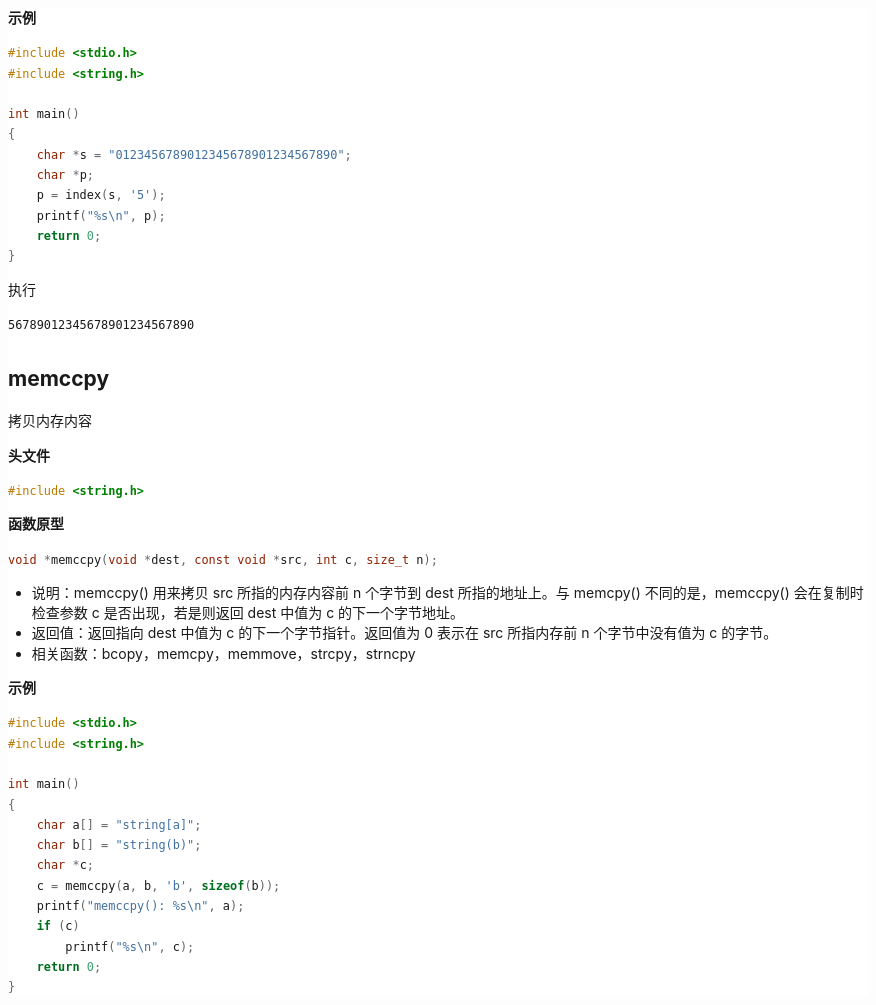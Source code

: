 **示例**

```c
#include <stdio.h>
#include <string.h>

int main()
{
    char *s = "0123456789012345678901234567890";
    char *p;
    p = index(s, '5');
    printf("%s\n", p);
    return 0;
}
```

执行

```shell
56789012345678901234567890
```


memccpy
---------------------------------------------

拷贝内存内容

**头文件**

```c
#include <string.h>
```

**函数原型**

```c
void *memccpy(void *dest, const void *src, int c, size_t n);
```

- 说明：memccpy() 用来拷贝 src 所指的内存内容前 n 个字节到 dest 所指的地址上。与 memcpy() 不同的是，memccpy() 会在复制时检查参数 c 是否出现，若是则返回 dest 中值为 c 的下一个字节地址。
- 返回值：返回指向 dest 中值为 c 的下一个字节指针。返回值为 0 表示在 src 所指内存前 n 个字节中没有值为 c 的字节。
- 相关函数：bcopy，memcpy，memmove，strcpy，strncpy

**示例**

```c
#include <stdio.h>
#include <string.h>

int main()
{
    char a[] = "string[a]";
    char b[] = "string(b)";
    char *c;
    c = memccpy(a, b, 'b', sizeof(b));
    printf("memccpy(): %s\n", a);
    if (c)
        printf("%s\n", c);
    return 0;
}
```
